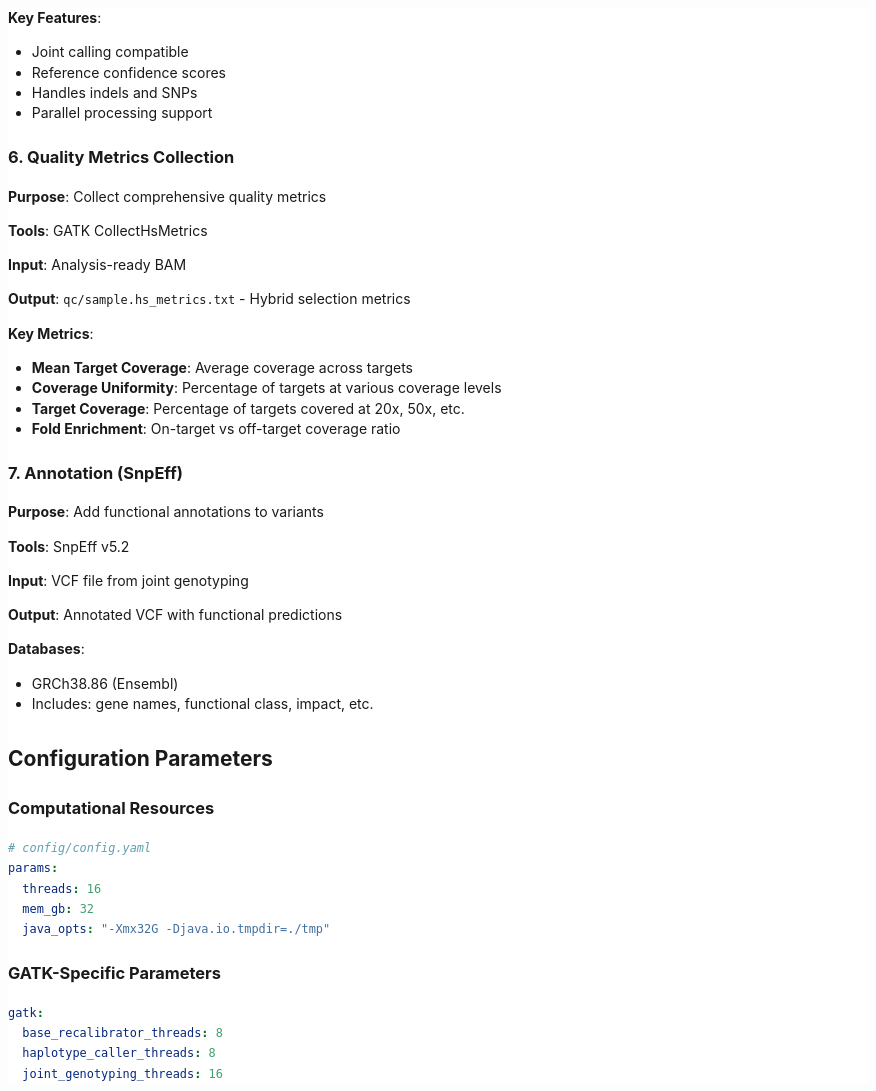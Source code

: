 **Key Features**:
- Joint calling compatible
- Reference confidence scores
- Handles indels and SNPs
- Parallel processing support

### 6. Quality Metrics Collection

**Purpose**: Collect comprehensive quality metrics

**Tools**: GATK CollectHsMetrics

**Input**: Analysis-ready BAM

**Output**: `qc/sample.hs_metrics.txt` - Hybrid selection metrics

**Key Metrics**:
- **Mean Target Coverage**: Average coverage across targets
- **Coverage Uniformity**: Percentage of targets at various coverage levels
- **Target Coverage**: Percentage of targets covered at 20x, 50x, etc.
- **Fold Enrichment**: On-target vs off-target coverage ratio

### 7. Annotation (SnpEff)

**Purpose**: Add functional annotations to variants

**Tools**: SnpEff v5.2

**Input**: VCF file from joint genotyping

**Output**: Annotated VCF with functional predictions

**Databases**:
- GRCh38.86 (Ensembl)
- Includes: gene names, functional class, impact, etc.

## Configuration Parameters

### Computational Resources

```yaml
# config/config.yaml
params:
  threads: 16
  mem_gb: 32
  java_opts: "-Xmx32G -Djava.io.tmpdir=./tmp"
```

### GATK-Specific Parameters

```yaml
gatk:
  base_recalibrator_threads: 8
  haplotype_caller_threads: 8
  joint_genotyping_threads: 16
```
